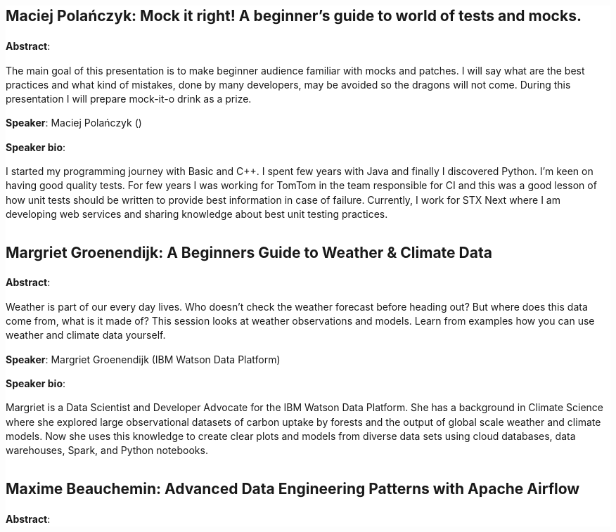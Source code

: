 
## Maciej Polańczyk: Mock it right! A beginner’s guide to world of tests and mocks.

**Abstract**:

<div class='talk-abstract'>
The main goal of this presentation is to make beginner audience familiar with mocks and patches. I will say what are the best practices and what kind of mistakes, done by many developers, may be avoided so the dragons will not come. During this presentation I will prepare mock-it-o drink as a prize.
</div>

**Speaker**: Maciej Polańczyk ()

**Speaker bio**:

<div class='talk-bio'>
I started my programming journey with Basic and C++. I spent few years with Java and finally I discovered Python. I’m keen on having good quality tests. For few years I was working for TomTom in the team responsible for CI and this was a good lesson of how unit tests should be written to provide best information in case of failure. Currently, I work for STX Next where I am developing web services and sharing knowledge about best unit testing practices.
</div>


## Margriet Groenendijk: A Beginners Guide to Weather & Climate Data

**Abstract**:

<div class='talk-abstract'>
Weather is part of our every day lives. Who doesn’t check the weather forecast before heading out? But where does this data come from, what is it made of? This session looks at weather observations and models. Learn from examples how you can use weather and climate data yourself.
</div>

**Speaker**: Margriet Groenendijk (IBM Watson Data Platform)

**Speaker bio**:

<div class='talk-bio'>
Margriet is a Data Scientist and Developer Advocate for the IBM Watson Data Platform. She has a background in Climate Science where she explored large observational datasets of carbon uptake by forests and the output of global scale weather and climate models. Now she uses this knowledge to create clear plots and models from diverse data sets using cloud databases, data warehouses, Spark, and Python notebooks.   

</div>


## Maxime Beauchemin: Advanced Data Engineering Patterns with Apache Airflow

**Abstract**:
